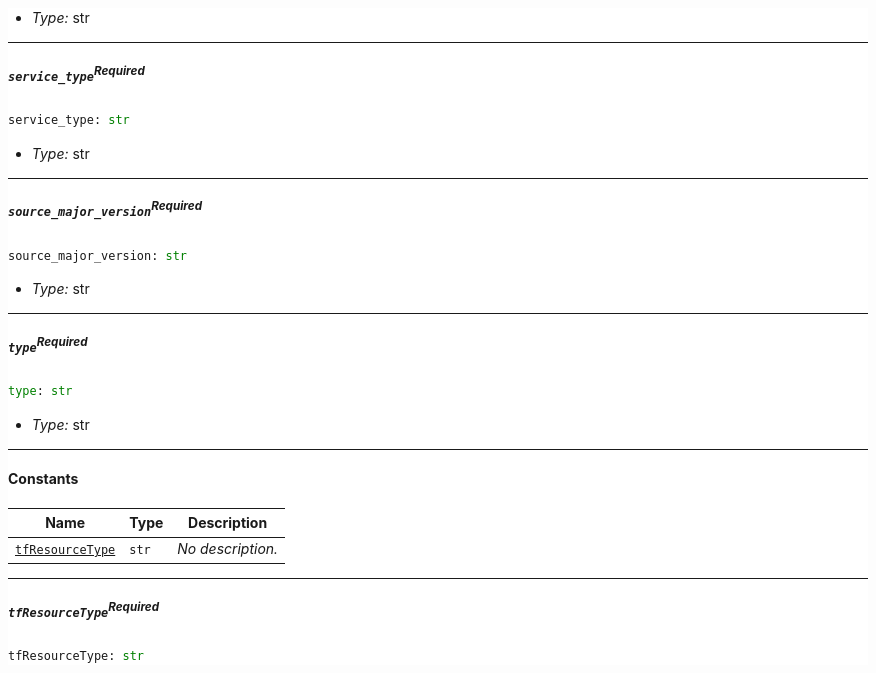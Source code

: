 - *Type:* str

---

##### `service_type`<sup>Required</sup> <a name="service_type" id="rhizo-co-terraform-provider-oci.fleetSoftwareUpdateFsuCollection.FleetSoftwareUpdateFsuCollection.property.serviceType"></a>

```python
service_type: str
```

- *Type:* str

---

##### `source_major_version`<sup>Required</sup> <a name="source_major_version" id="rhizo-co-terraform-provider-oci.fleetSoftwareUpdateFsuCollection.FleetSoftwareUpdateFsuCollection.property.sourceMajorVersion"></a>

```python
source_major_version: str
```

- *Type:* str

---

##### `type`<sup>Required</sup> <a name="type" id="rhizo-co-terraform-provider-oci.fleetSoftwareUpdateFsuCollection.FleetSoftwareUpdateFsuCollection.property.type"></a>

```python
type: str
```

- *Type:* str

---

#### Constants <a name="Constants" id="Constants"></a>

| **Name** | **Type** | **Description** |
| --- | --- | --- |
| <code><a href="#rhizo-co-terraform-provider-oci.fleetSoftwareUpdateFsuCollection.FleetSoftwareUpdateFsuCollection.property.tfResourceType">tfResourceType</a></code> | <code>str</code> | *No description.* |

---

##### `tfResourceType`<sup>Required</sup> <a name="tfResourceType" id="rhizo-co-terraform-provider-oci.fleetSoftwareUpdateFsuCollection.FleetSoftwareUpdateFsuCollection.property.tfResourceType"></a>

```python
tfResourceType: str
```
